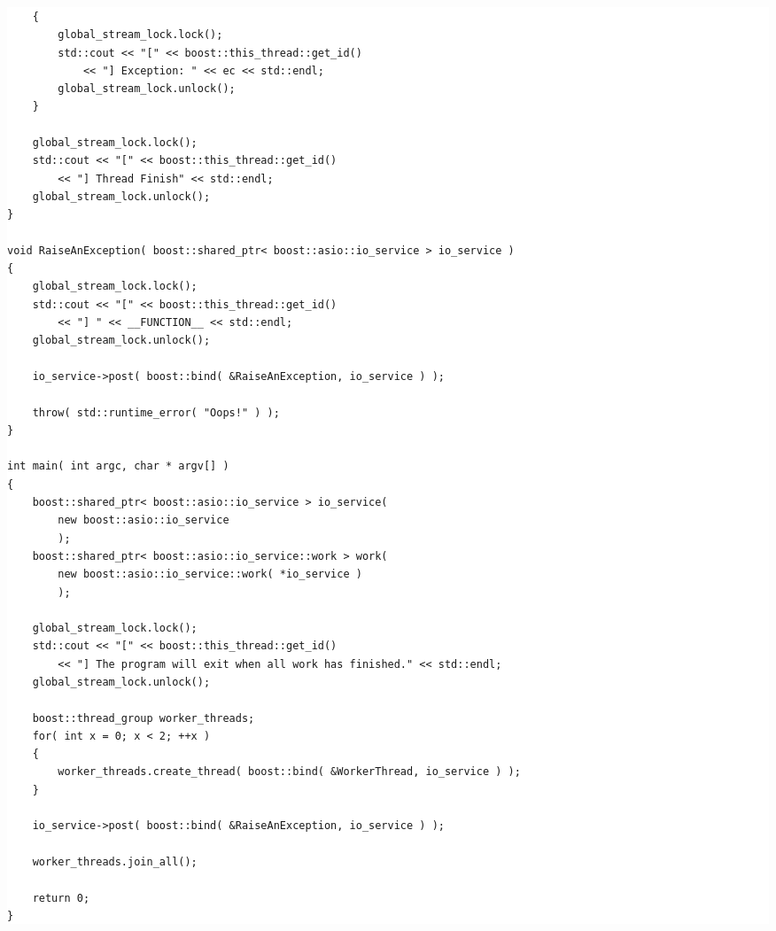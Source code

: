 ```
	{
		global_stream_lock.lock();
		std::cout << "[" << boost::this_thread::get_id()
			<< "] Exception: " << ec << std::endl;
		global_stream_lock.unlock();
	}

	global_stream_lock.lock();
	std::cout << "[" << boost::this_thread::get_id()
		<< "] Thread Finish" << std::endl;
	global_stream_lock.unlock();
}

void RaiseAnException( boost::shared_ptr< boost::asio::io_service > io_service )
{
	global_stream_lock.lock();
	std::cout << "[" << boost::this_thread::get_id()
		<< "] " << __FUNCTION__ << std::endl;
	global_stream_lock.unlock();

	io_service->post( boost::bind( &RaiseAnException, io_service ) );

	throw( std::runtime_error( "Oops!" ) );
}

int main( int argc, char * argv[] )
{
	boost::shared_ptr< boost::asio::io_service > io_service(
		new boost::asio::io_service
		);
	boost::shared_ptr< boost::asio::io_service::work > work(
		new boost::asio::io_service::work( *io_service )
		);

	global_stream_lock.lock();
	std::cout << "[" << boost::this_thread::get_id() 
		<< "] The program will exit when all work has finished." << std::endl;
	global_stream_lock.unlock();

	boost::thread_group worker_threads;
	for( int x = 0; x < 2; ++x )
	{
		worker_threads.create_thread( boost::bind( &WorkerThread, io_service ) );
	}

	io_service->post( boost::bind( &RaiseAnException, io_service ) );

	worker_threads.join_all();

	return 0;
}
```
